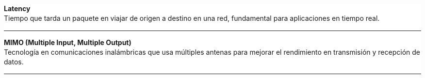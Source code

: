 
**Latency**  
Tiempo que tarda un paquete en viajar de origen a destino en una red, fundamental para aplicaciones en tiempo real.

---

**MIMO (Multiple Input, Multiple Output)**  
Tecnología en comunicaciones inalámbricas que usa múltiples antenas para mejorar el rendimiento en transmisión y recepción de datos.

---